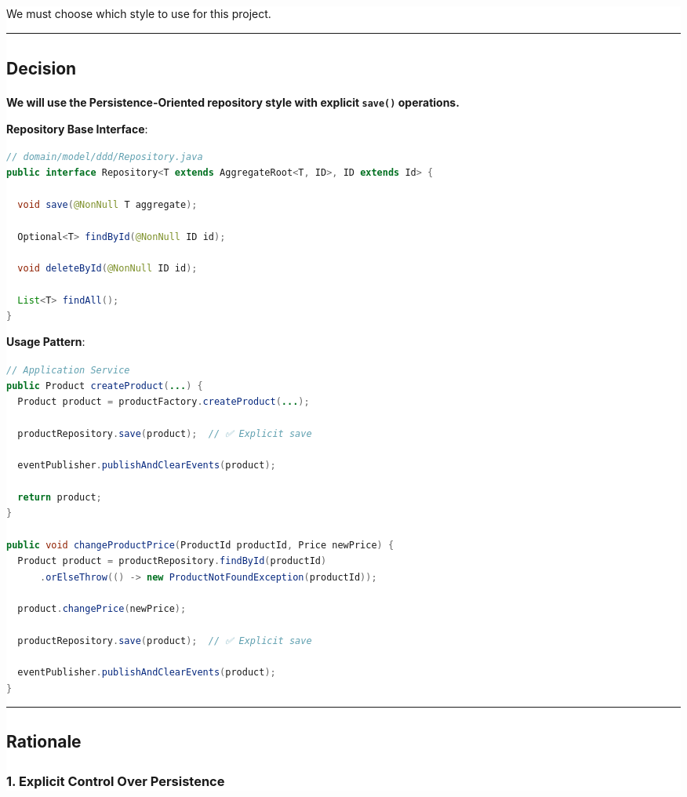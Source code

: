 We must choose which style to use for this project.

---

## Decision

**We will use the Persistence-Oriented repository style with explicit `save()` operations.**

**Repository Base Interface**:
```java
// domain/model/ddd/Repository.java
public interface Repository<T extends AggregateRoot<T, ID>, ID extends Id> {

  void save(@NonNull T aggregate);

  Optional<T> findById(@NonNull ID id);

  void deleteById(@NonNull ID id);

  List<T> findAll();
}
```

**Usage Pattern**:
```java
// Application Service
public Product createProduct(...) {
  Product product = productFactory.createProduct(...);

  productRepository.save(product);  // ✅ Explicit save

  eventPublisher.publishAndClearEvents(product);

  return product;
}

public void changeProductPrice(ProductId productId, Price newPrice) {
  Product product = productRepository.findById(productId)
      .orElseThrow(() -> new ProductNotFoundException(productId));

  product.changePrice(newPrice);

  productRepository.save(product);  // ✅ Explicit save

  eventPublisher.publishAndClearEvents(product);
}
```

---

## Rationale

### 1. **Explicit Control Over Persistence**
